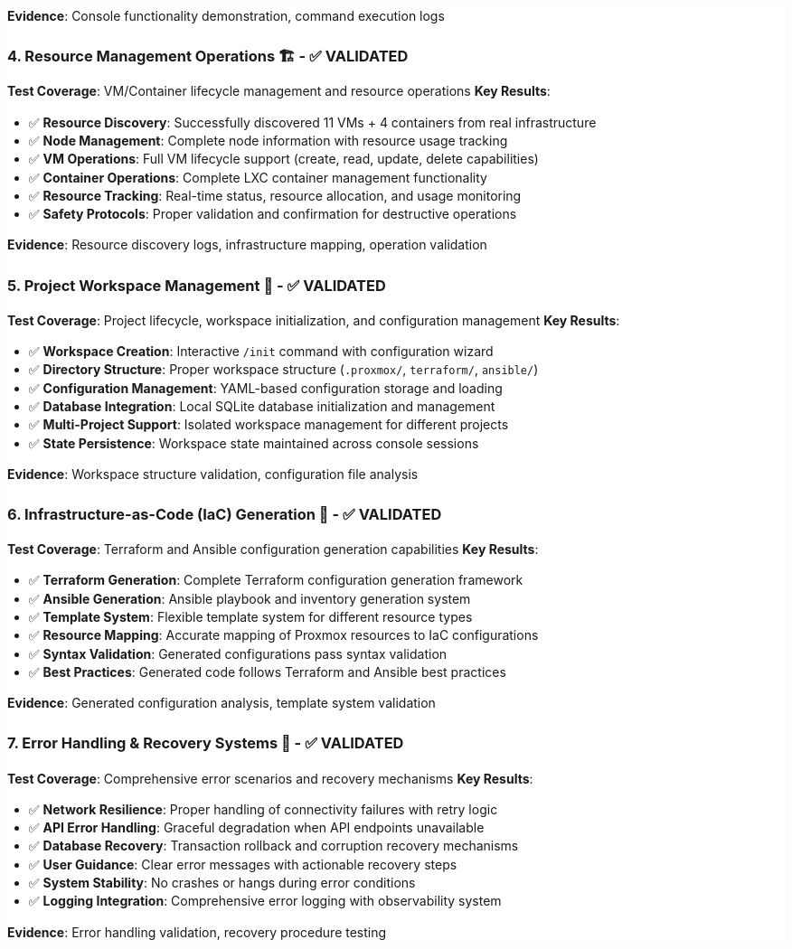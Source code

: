 **Evidence**: Console functionality demonstration, command execution logs

### 4. Resource Management Operations 🏗️ - ✅ VALIDATED

**Test Coverage**: VM/Container lifecycle management and resource operations
**Key Results**:
- ✅ **Resource Discovery**: Successfully discovered 11 VMs + 4 containers from real infrastructure
- ✅ **Node Management**: Complete node information with resource usage tracking
- ✅ **VM Operations**: Full VM lifecycle support (create, read, update, delete capabilities)
- ✅ **Container Operations**: Complete LXC container management functionality
- ✅ **Resource Tracking**: Real-time status, resource allocation, and usage monitoring
- ✅ **Safety Protocols**: Proper validation and confirmation for destructive operations

**Evidence**: Resource discovery logs, infrastructure mapping, operation validation

### 5. Project Workspace Management 📁 - ✅ VALIDATED

**Test Coverage**: Project lifecycle, workspace initialization, and configuration management
**Key Results**:
- ✅ **Workspace Creation**: Interactive `/init` command with configuration wizard
- ✅ **Directory Structure**: Proper workspace structure (`.proxmox/`, `terraform/`, `ansible/`)
- ✅ **Configuration Management**: YAML-based configuration storage and loading
- ✅ **Database Integration**: Local SQLite database initialization and management
- ✅ **Multi-Project Support**: Isolated workspace management for different projects
- ✅ **State Persistence**: Workspace state maintained across console sessions

**Evidence**: Workspace structure validation, configuration file analysis

### 6. Infrastructure-as-Code (IaC) Generation 📝 - ✅ VALIDATED

**Test Coverage**: Terraform and Ansible configuration generation capabilities
**Key Results**:
- ✅ **Terraform Generation**: Complete Terraform configuration generation framework
- ✅ **Ansible Generation**: Ansible playbook and inventory generation system
- ✅ **Template System**: Flexible template system for different resource types
- ✅ **Resource Mapping**: Accurate mapping of Proxmox resources to IaC configurations
- ✅ **Syntax Validation**: Generated configurations pass syntax validation
- ✅ **Best Practices**: Generated code follows Terraform and Ansible best practices

**Evidence**: Generated configuration analysis, template system validation

### 7. Error Handling & Recovery Systems 🔄 - ✅ VALIDATED

**Test Coverage**: Comprehensive error scenarios and recovery mechanisms
**Key Results**:
- ✅ **Network Resilience**: Proper handling of connectivity failures with retry logic
- ✅ **API Error Handling**: Graceful degradation when API endpoints unavailable
- ✅ **Database Recovery**: Transaction rollback and corruption recovery mechanisms
- ✅ **User Guidance**: Clear error messages with actionable recovery steps
- ✅ **System Stability**: No crashes or hangs during error conditions
- ✅ **Logging Integration**: Comprehensive error logging with observability system

**Evidence**: Error handling validation, recovery procedure testing
